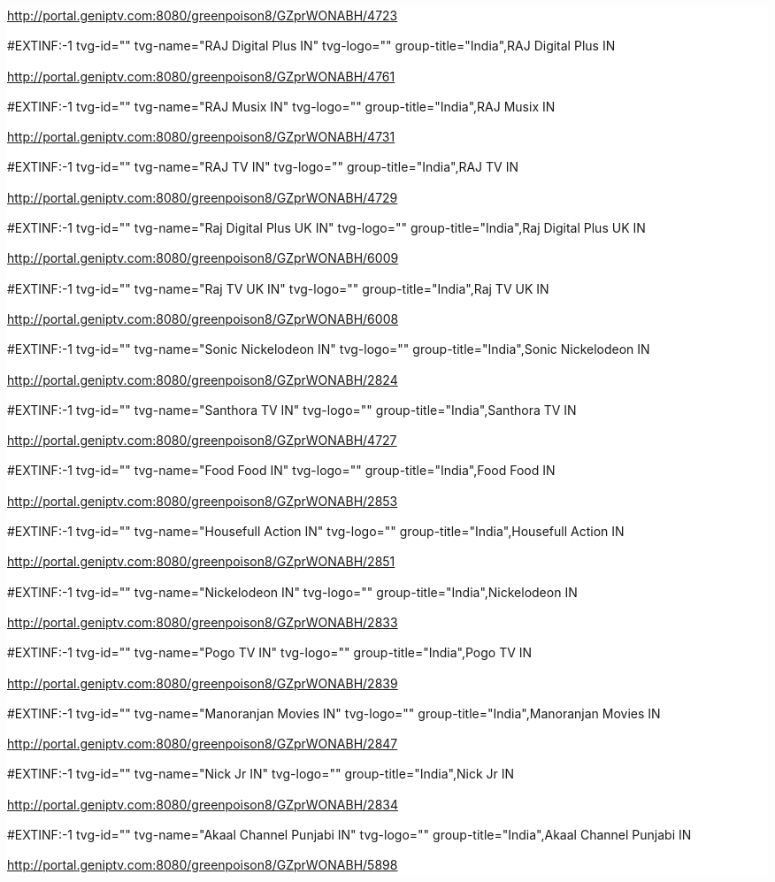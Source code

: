 http://portal.geniptv.com:8080/greenpoison8/GZprWONABH/4723

#EXTINF:-1 tvg-id="" tvg-name="RAJ Digital Plus IN" tvg-logo="" group-title="India",RAJ Digital Plus IN

http://portal.geniptv.com:8080/greenpoison8/GZprWONABH/4761

#EXTINF:-1 tvg-id="" tvg-name="RAJ Musix IN" tvg-logo="" group-title="India",RAJ Musix IN

http://portal.geniptv.com:8080/greenpoison8/GZprWONABH/4731

#EXTINF:-1 tvg-id="" tvg-name="RAJ TV IN" tvg-logo="" group-title="India",RAJ TV IN

http://portal.geniptv.com:8080/greenpoison8/GZprWONABH/4729

#EXTINF:-1 tvg-id="" tvg-name="Raj Digital Plus UK IN" tvg-logo="" group-title="India",Raj Digital Plus UK IN

http://portal.geniptv.com:8080/greenpoison8/GZprWONABH/6009

#EXTINF:-1 tvg-id="" tvg-name="Raj TV UK IN" tvg-logo="" group-title="India",Raj TV UK IN

http://portal.geniptv.com:8080/greenpoison8/GZprWONABH/6008

#EXTINF:-1 tvg-id="" tvg-name="Sonic Nickelodeon IN" tvg-logo="" group-title="India",Sonic Nickelodeon IN

http://portal.geniptv.com:8080/greenpoison8/GZprWONABH/2824

#EXTINF:-1 tvg-id="" tvg-name="Santhora TV IN" tvg-logo="" group-title="India",Santhora TV IN

http://portal.geniptv.com:8080/greenpoison8/GZprWONABH/4727

#EXTINF:-1 tvg-id="" tvg-name="Food Food IN" tvg-logo="" group-title="India",Food Food IN

http://portal.geniptv.com:8080/greenpoison8/GZprWONABH/2853

#EXTINF:-1 tvg-id="" tvg-name="Housefull Action IN" tvg-logo="" group-title="India",Housefull Action IN

http://portal.geniptv.com:8080/greenpoison8/GZprWONABH/2851

#EXTINF:-1 tvg-id="" tvg-name="Nickelodeon IN" tvg-logo="" group-title="India",Nickelodeon IN

http://portal.geniptv.com:8080/greenpoison8/GZprWONABH/2833

#EXTINF:-1 tvg-id="" tvg-name="Pogo TV IN" tvg-logo="" group-title="India",Pogo TV IN

http://portal.geniptv.com:8080/greenpoison8/GZprWONABH/2839

#EXTINF:-1 tvg-id="" tvg-name="Manoranjan Movies IN" tvg-logo="" group-title="India",Manoranjan Movies IN

http://portal.geniptv.com:8080/greenpoison8/GZprWONABH/2847

#EXTINF:-1 tvg-id="" tvg-name="Nick Jr IN" tvg-logo="" group-title="India",Nick Jr IN

http://portal.geniptv.com:8080/greenpoison8/GZprWONABH/2834

#EXTINF:-1 tvg-id="" tvg-name="Akaal Channel Punjabi IN" tvg-logo="" group-title="India",Akaal Channel Punjabi IN

http://portal.geniptv.com:8080/greenpoison8/GZprWONABH/5898
